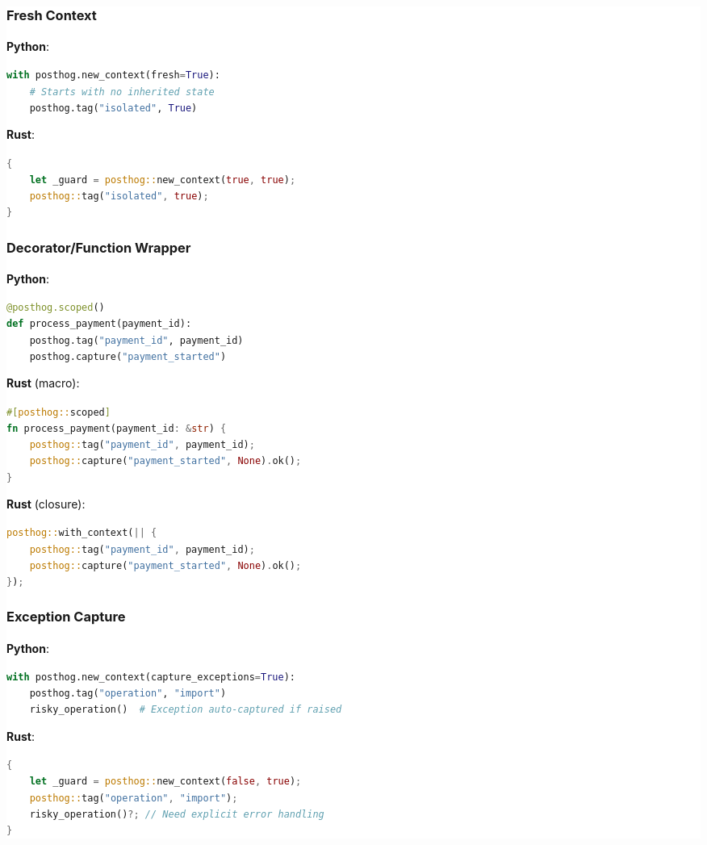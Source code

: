 ### Fresh Context

**Python**:
```python
with posthog.new_context(fresh=True):
    # Starts with no inherited state
    posthog.tag("isolated", True)
```

**Rust**:
```rust
{
    let _guard = posthog::new_context(true, true);
    posthog::tag("isolated", true);
}
```

### Decorator/Function Wrapper

**Python**:
```python
@posthog.scoped()
def process_payment(payment_id):
    posthog.tag("payment_id", payment_id)
    posthog.capture("payment_started")
```

**Rust** (macro):
```rust
#[posthog::scoped]
fn process_payment(payment_id: &str) {
    posthog::tag("payment_id", payment_id);
    posthog::capture("payment_started", None).ok();
}
```

**Rust** (closure):
```rust
posthog::with_context(|| {
    posthog::tag("payment_id", payment_id);
    posthog::capture("payment_started", None).ok();
});
```

### Exception Capture

**Python**:
```python
with posthog.new_context(capture_exceptions=True):
    posthog.tag("operation", "import")
    risky_operation()  # Exception auto-captured if raised
```

**Rust**:
```rust
{
    let _guard = posthog::new_context(false, true);
    posthog::tag("operation", "import");
    risky_operation()?; // Need explicit error handling
}
```
